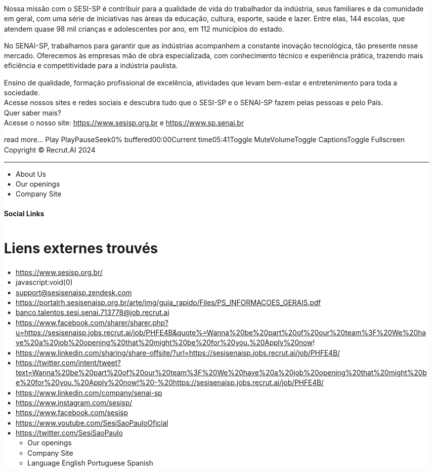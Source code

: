 Nossa missão com o SESI-SP é contribuir para a qualidade de vida do trabalhador da indústria, seus familiares e da comunidade em geral, com uma série de iniciativas nas áreas da educação, cultura, esporte, saúde e lazer. Entre elas, 144 escolas, que atendem quase 98 mil crianças e adolescentes por ano, em 112 municípios do estado.  
  
No SENAI-SP, trabalhamos para garantir que as indústrias acompanhem a constante inovação tecnológica, tão presente nesse mercado. Oferecemos às empresas mão de obra especializada, com conhecimento técnico e experiência prática, trazendo mais eficiência e competitividade para a indústria paulista.  
  
Ensino de qualidade, formação profissional de excelência, atividades que levam bem-estar e entretenimento para toda a sociedade.   
Acesse nossos sites e redes sociais e descubra tudo que o SESI-SP e o SENAI-SP fazem pelas pessoas e pelo País.   
Quer saber mais?  
Acesse o nosso site: https://www.sesisp.org.br e https://www.sp.senai.br  

read more...
Play
PlayPauseSeek0% buffered00:00Current time05:41Toggle MuteVolumeToggle CaptionsToggle Fullscreen
Copyright © Recrut.AI 2024
* * *
  * About Us
  * Our openings
  * Company Site
#### Social Links




# Liens externes trouvés
- https://www.sesisp.org.br/
- javascript:void(0)
- support@sesisenaisp.zendesk.com
- https://portalrh.sesisenaisp.org.br/arte/img/guia_rapido/Files/PS_INFORMACOES_GERAIS.pdf
- banco.talentos.sesi.senai.713778@job.recrut.ai
- https://www.facebook.com/sharer/sharer.php?u=https://sesisenaisp.jobs.recrut.ai/job/PHFE4B&quote%=Wanna%20be%20part%20of%20our%20team%3F%20We%20have%20a%20job%20opening%20that%20might%20be%20for%20you.%20Apply%20now!
- https://www.linkedin.com/sharing/share-offsite/?url=https://sesisenaisp.jobs.recrut.ai/job/PHFE4B/
- https://twitter.com/intent/tweet?text=Wanna%20be%20part%20of%20our%20team%3F%20We%20have%20a%20job%20opening%20that%20might%20be%20for%20you.%20Apply%20now!%20-%20https://sesisenaisp.jobs.recrut.ai/job/PHFE4B/
- https://www.linkedin.com/company/senai-sp
- https://www.instagram.com/sesisp/
- https://www.facebook.com/sesisp
- https://www.youtube.com/SesiSaoPauloOficial
- https://twitter.com/SesiSaoPaulo
  * Our openings
  * Company Site
  * Language
English Portuguese Spanish

